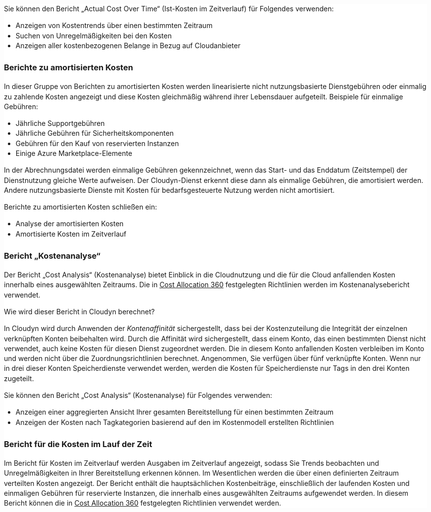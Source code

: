 Sie können den Bericht „Actual Cost Over Time“ (Ist-Kosten im Zeitverlauf) für Folgendes verwenden:

- Anzeigen von Kostentrends über einen bestimmten Zeitraum
- Suchen von Unregelmäßigkeiten bei den Kosten
- Anzeigen aller kostenbezogenen Belange in Bezug auf Cloudanbieter

### <a name="amortized-cost-reports"></a>Berichte zu amortisierten Kosten

In dieser Gruppe von Berichten zu amortisierten Kosten werden linearisierte nicht nutzungsbasierte Dienstgebühren oder einmalig zu zahlende Kosten angezeigt und diese Kosten gleichmäßig während ihrer Lebensdauer aufgeteilt. Beispiele für einmalige Gebühren:

- Jährliche Supportgebühren
- Jährliche Gebühren für Sicherheitskomponenten
- Gebühren für den Kauf von reservierten Instanzen
- Einige Azure Marketplace-Elemente

In der Abrechnungsdatei werden einmalige Gebühren gekennzeichnet, wenn das Start- und das Enddatum (Zeitstempel) der Dienstnutzung gleiche Werte aufweisen. Der Cloudyn-Dienst erkennt diese dann als einmalige Gebühren, die amortisiert werden. Andere nutzungsbasierte Dienste mit Kosten für bedarfsgesteuerte Nutzung werden nicht amortisiert.

Berichte zu amortisierten Kosten schließen ein:

- Analyse der amortisierten Kosten
- Amortisierte Kosten im Zeitverlauf

### <a name="cost-analysis-report"></a>Bericht „Kostenanalyse“

Der Bericht „Cost Analysis“ (Kostenanalyse) bietet Einblick in die Cloudnutzung und die für die Cloud anfallenden Kosten innerhalb eines ausgewählten Zeitraums. Die in [Cost Allocation 360](tutorial-manage-costs.md#use-custom-tags-to-allocate-costs) festgelegten Richtlinien werden im Kostenanalysebericht verwendet.

Wie wird dieser Bericht in Cloudyn berechnet?

In Cloudyn wird durch Anwenden der _Kontenaffinität_ sichergestellt, dass bei der Kostenzuteilung die Integrität der einzelnen verknüpften Konten beibehalten wird. Durch die Affinität wird sichergestellt, dass einem Konto, das einen bestimmten Dienst nicht verwendet, auch keine Kosten für diesen Dienst zugeordnet werden. Die in diesem Konto anfallenden Kosten verbleiben im Konto und werden nicht über die Zuordnungsrichtlinien berechnet. Angenommen, Sie verfügen über fünf verknüpfte Konten. Wenn nur in drei dieser Konten Speicherdienste verwendet werden, werden die Kosten für Speicherdienste nur Tags in den drei Konten zugeteilt.

Sie können den Bericht „Cost Analysis“ (Kostenanalyse) für Folgendes verwenden:

- Anzeigen einer aggregierten Ansicht Ihrer gesamten Bereitstellung für einen bestimmten Zeitraum
- Anzeigen der Kosten nach Tagkategorien basierend auf den im Kostenmodell erstellten Richtlinien

### <a name="cost-over-time-report"></a>Bericht für die Kosten im Lauf der Zeit

Im Bericht für Kosten im Zeitverlauf werden Ausgaben im Zeitverlauf angezeigt, sodass Sie Trends beobachten und Unregelmäßigkeiten in Ihrer Bereitstellung erkennen können. Im Wesentlichen werden die über einen definierten Zeitraum verteilten Kosten angezeigt. Der Bericht enthält die hauptsächlichen Kostenbeiträge, einschließlich der laufenden Kosten und einmaligen Gebühren für reservierte Instanzen, die innerhalb eines ausgewählten Zeitraums aufgewendet werden. In diesem Bericht können die in [Cost Allocation 360](tutorial-manage-costs.md#use-custom-tags-to-allocate-costs) festgelegten Richtlinien verwendet werden.
